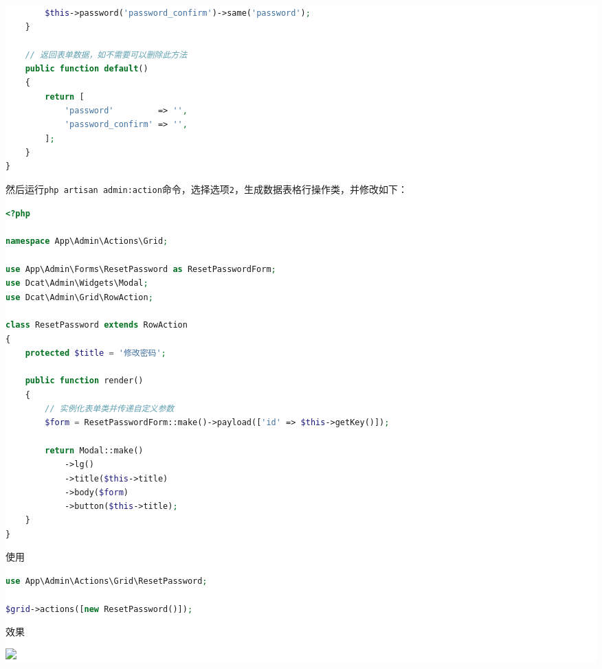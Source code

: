 ```php
        $this->password('password_confirm')->same('password');
    }

    // 返回表单数据，如不需要可以删除此方法
    public function default()
    {
        return [
            'password'         => '',
            'password_confirm' => '',
        ];
    }
}
```

然后运行`php artisan admin:action`命令，选择选项`2`，生成数据表格行操作类，并修改如下：

```php
<?php

namespace App\Admin\Actions\Grid;

use App\Admin\Forms\ResetPassword as ResetPasswordForm;
use Dcat\Admin\Widgets\Modal;
use Dcat\Admin\Grid\RowAction;

class ResetPassword extends RowAction
{
    protected $title = '修改密码';
    
    public function render()
    {
        // 实例化表单类并传递自定义参数
        $form = ResetPasswordForm::make()->payload(['id' => $this->getKey()]);
        
        return Modal::make()
        	->lg()
        	->title($this->title)
        	->body($form)
        	->button($this->title);
    }
}
```

使用

```php
use App\Admin\Actions\Grid\ResetPassword;

$grid->actions([new ResetPassword()]);
```

效果

![]({{public}}/assets/img/screenshots/modal-widget-form.png)
